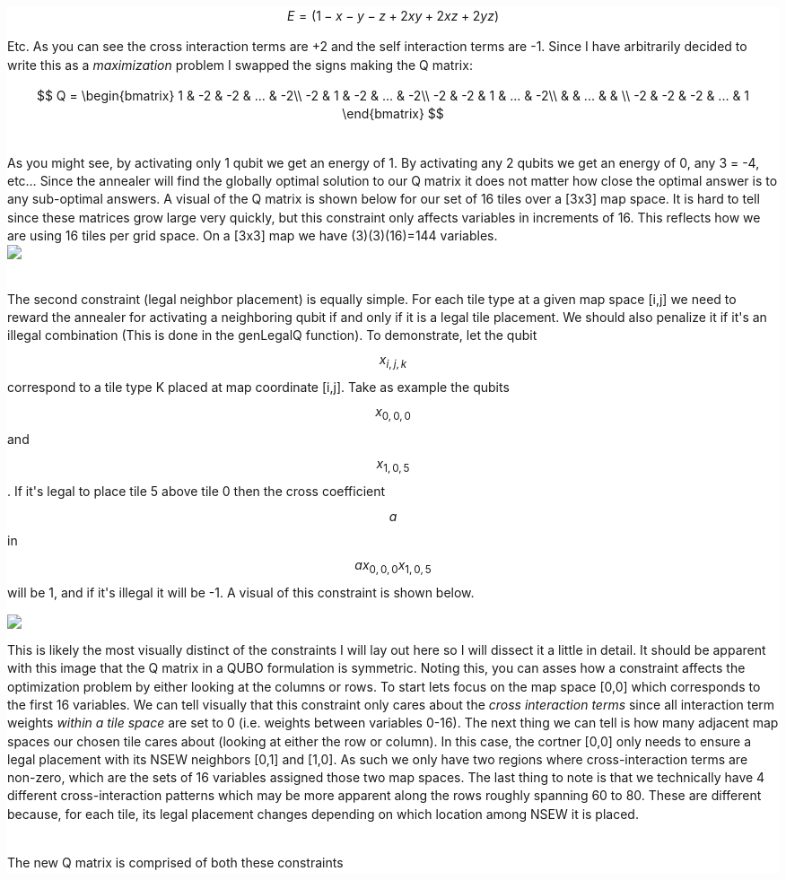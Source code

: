 
$$ E = ( 1 - x - y - z + 2xy + 2xz + 2yz ) $$


Etc. As you can see the cross interaction terms are +2 and the self interaction terms are -1. Since I have arbitrarily decided to write this as a _maximization_ problem I swapped the signs making the Q matrix:


$$ Q = \begin{bmatrix} 1 & -2 & -2 & ... & -2\\
-2 & 1 & -2 & ... & -2\\
-2 & -2 & 1 & ... & -2\\
  &  & ... &  & \\ 
-2 & -2 & -2 & ... & 1 \end{bmatrix} $$


<br/>
As you might see, by activating only 1 qubit we get an energy of 1. By activating any 2 qubits we get an energy of 0, any 3 = -4, etc… Since the annealer will find the globally optimal solution to our Q matrix it does not matter how close the optimal answer is to any sub-optimal answers. A visual of the Q matrix is shown below for our set of 16 tiles over a [3x3] map space. It is hard to tell since these matrices grow large very quickly, but this constraint only affects variables in increments of 16. This reflects how we are using 16 tiles per grid space. On a [3x3] map we have (3)(3)(16)=144 variables.
<br/> 



<img src="{{site.url}}/images/Q%20One%20Hot%20Tile%20Constraint.png" style="display: block; margin: auto;" />
<br/>

The second constraint (legal neighbor placement) is equally simple. For each tile type at a given map space [i,j] we need to reward the annealer for activating a neighboring qubit if and only if it is a legal tile placement. We should also penalize it if it's an illegal combination (This is done in the genLegalQ function). To demonstrate, let the qubit $$x_{i,j,k}$$ correspond to a tile type K placed at map coordinate [i,j]. Take as example the qubits $$x_{0,0,0}$$ and $$x_{1,0,5}$$. If it's legal to place tile 5 above tile 0 then the cross coefficient $$a$$ in $$ax_{0,0,0}x_{1,0,5}$$ will be 1, and if it's illegal it will be -1. A visual of this constraint is shown below.

<img src="{{site.url}}/images/Q%20Valid%20Placement%20Constraint.png" style="display: block; margin: auto;" />

This is likely the most visually distinct of the constraints I will lay out here so I will dissect it a little in detail. It should be apparent with this image that the Q matrix in a QUBO formulation is symmetric. Noting this, you can asses how a constraint affects the optimization problem by either looking at the columns or rows. To start lets focus on the map space [0,0] which corresponds to the first 16 variables. We can tell visually that this constraint only cares about the _cross interaction terms_ since all interaction term weights _within a tile space_ are set to 0 (i.e. weights between variables 0-16). The next thing we can tell is how many adjacent map spaces our chosen tile cares about (looking at either the row or column). In this case, the cortner [0,0] only needs to ensure a legal placement with its NSEW neighbors [0,1] and [1,0]. As such we only have two regions where cross-interaction terms are non-zero, which are the sets of 16 variables assigned those two map spaces. The last thing to note is that we technically have 4 different cross-interaction patterns which may be more apparent along the rows roughly spanning 60 to 80. These are different because, for each tile, its legal placement changes depending on which location among NSEW it is placed. 

<br/>
The new Q matrix is comprised of both these constraints 
